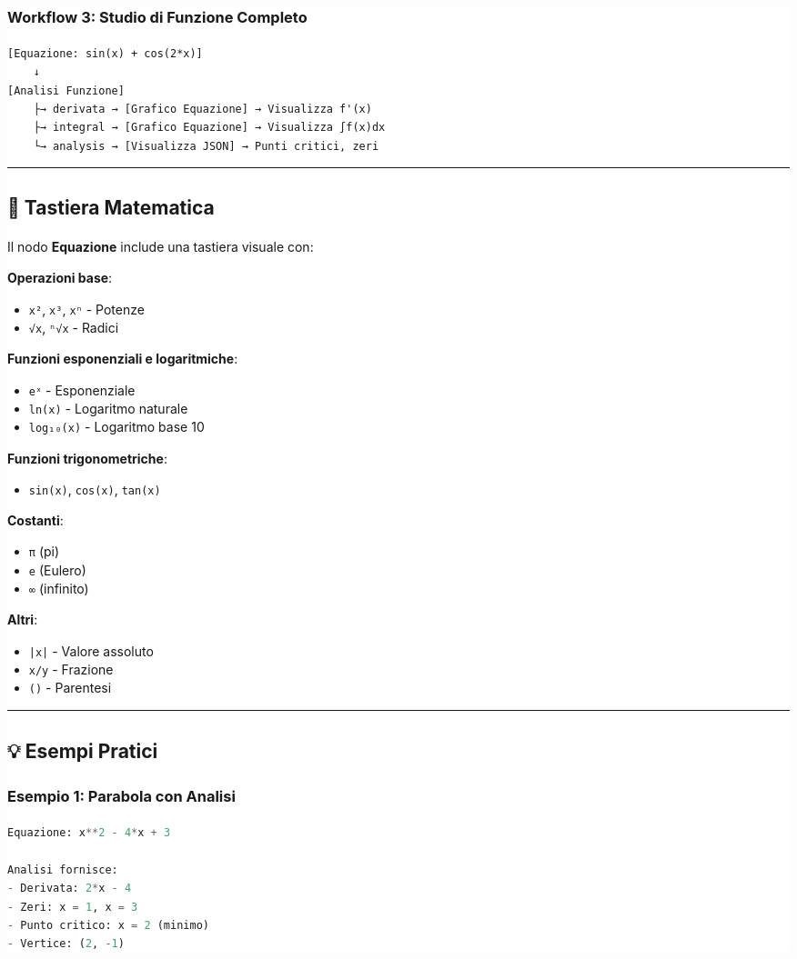 ### Workflow 3: Studio di Funzione Completo
```
[Equazione: sin(x) + cos(2*x)]
    ↓
[Analisi Funzione]
    ├→ derivata → [Grafico Equazione] → Visualizza f'(x)
    ├→ integral → [Grafico Equazione] → Visualizza ∫f(x)dx
    └→ analysis → [Visualizza JSON] → Punti critici, zeri
```

---

## 🎨 Tastiera Matematica

Il nodo **Equazione** include una tastiera visuale con:

**Operazioni base**:
- `x²`, `x³`, `xⁿ` - Potenze
- `√x`, `ⁿ√x` - Radici

**Funzioni esponenziali e logaritmiche**:
- `eˣ` - Esponenziale
- `ln(x)` - Logaritmo naturale
- `log₁₀(x)` - Logaritmo base 10

**Funzioni trigonometriche**:
- `sin(x)`, `cos(x)`, `tan(x)`

**Costanti**:
- `π` (pi)
- `e` (Eulero)
- `∞` (infinito)

**Altri**:
- `|x|` - Valore assoluto
- `x/y` - Frazione
- `()` - Parentesi

---

## 💡 Esempi Pratici

### Esempio 1: Parabola con Analisi
```python
Equazione: x**2 - 4*x + 3

Analisi fornisce:
- Derivata: 2*x - 4
- Zeri: x = 1, x = 3
- Punto critico: x = 2 (minimo)
- Vertice: (2, -1)
```
